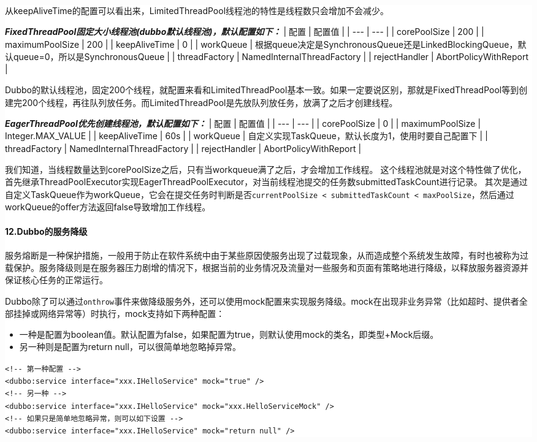 从keepAliveTime的配置可以看出来，LimitedThreadPool线程池的特性是线程数只会增加不会减少。

***FixedThreadPool固定大小线程池(dubbo默认线程池)，默认配置如下：***
| 配置 | 配置值 |
| --- | --- |
| corePoolSize | 200 |
| maximumPoolSize | 200 |
| keepAliveTime | 0 |
| workQueue | 根据queue决定是SynchronousQueue还是LinkedBlockingQueue，默认queue=0，所以是SynchronousQueue |
| threadFactory | NamedInternalThreadFactory |
| rejectHandler | AbortPolicyWithReport |

Dubbo的默认线程池，固定200个线程，就配置来看和LimitedThreadPool基本一致。如果一定要说区别，那就是FixedThreadPool等到创建完200个线程，再往队列放任务。而LimitedThreadPool是先放队列放任务，放满了之后才创建线程。

***EagerThreadPool优先创建线程池，默认配置如下：***
| 配置 | 配置值 |
| --- | --- |
| corePoolSize | 0 |
| maximumPoolSize | Integer.MAX_VALUE |
| keepAliveTime | 60s |
| workQueue | 自定义实现TaskQueue，默认长度为1，使用时要自己配置下 |
| threadFactory | NamedInternalThreadFactory |
| rejectHandler | AbortPolicyWithReport |

我们知道，当线程数量达到corePoolSize之后，只有当workqueue满了之后，才会增加工作线程。
这个线程池就是对这个特性做了优化，首先继承ThreadPoolExecutor实现EagerThreadPoolExecutor，对当前线程池提交的任务数submittedTaskCount进行记录。
其次是通过自定义TaskQueue作为workQueue，它会在提交任务时判断是否`currentPoolSize < submittedTaskCount < maxPoolSize`，然后通过workQueue的offer方法返回false导致增加工作线程。

#### 12.Dubbo的服务降级

服务熔断是一种保护措施，一般用于防止在软件系统中由于某些原因使服务出现了过载现象，从而造成整个系统发生故障，有时也被称为过载保护。服务降级则是在服务器压力剧增的情况下，根据当前的业务情况及流量对一些服务和页面有策略地进行降级，以释放服务器资源并保证核心任务的正常运行。

Dubbo除了可以通过`onthrow`事件来做降级服务外，还可以使用mock配置来实现服务降级。mock在出现非业务异常（比如超时、提供者全部挂掉或网络异常等）时执行，mock支持如下两种配置：
- 一种是配置为boolean值。默认配置为false，如果配置为true，则默认使用mock的类名，即类型+Mock后缀。
- 另一种则是配置为return null，可以很简单地忽略掉异常。

```
<!-- 第一种配置 -->
<dubbo:service interface="xxx.IHelloService" mock="true" />
<!-- 另一种 -->
<dubbo:service interface="xxx.IHelloService" mock="xxx.HelloServiceMock" />
<!-- 如果只是简单地忽略异常，则可以如下设置 -->
<dubbo:service interface="xxx.IHelloService" mock="return null" />
```
